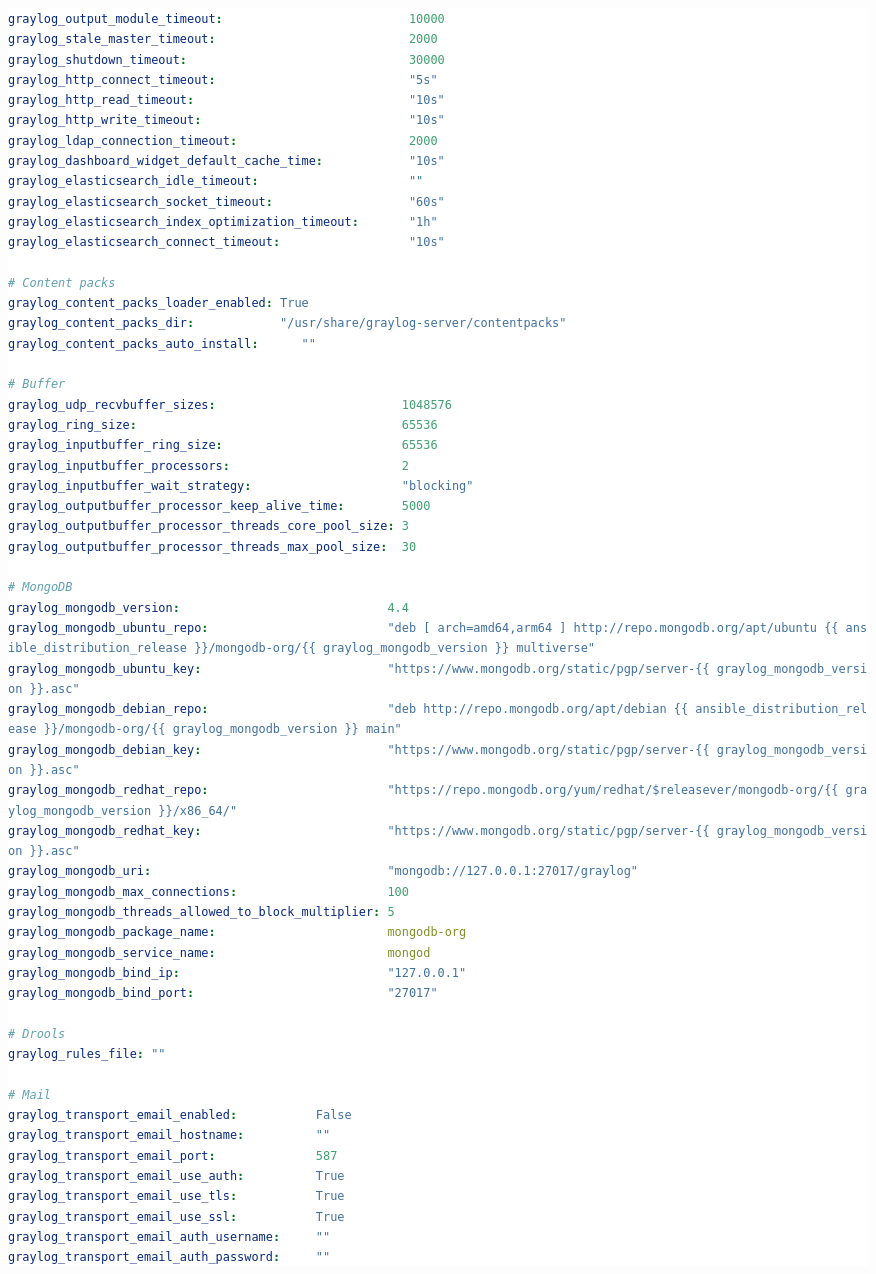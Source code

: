 ```yaml
graylog_output_module_timeout:                          10000
graylog_stale_master_timeout:                           2000
graylog_shutdown_timeout:                               30000
graylog_http_connect_timeout:                           "5s"
graylog_http_read_timeout:                              "10s"
graylog_http_write_timeout:                             "10s"
graylog_ldap_connection_timeout:                        2000
graylog_dashboard_widget_default_cache_time:            "10s"
graylog_elasticsearch_idle_timeout:                     ""
graylog_elasticsearch_socket_timeout:                   "60s"
graylog_elasticsearch_index_optimization_timeout:       "1h"
graylog_elasticsearch_connect_timeout:                  "10s"

# Content packs
graylog_content_packs_loader_enabled: True
graylog_content_packs_dir:            "/usr/share/graylog-server/contentpacks"
graylog_content_packs_auto_install:      ""

# Buffer
graylog_udp_recvbuffer_sizes:                          1048576
graylog_ring_size:                                     65536
graylog_inputbuffer_ring_size:                         65536
graylog_inputbuffer_processors:                        2
graylog_inputbuffer_wait_strategy:                     "blocking"
graylog_outputbuffer_processor_keep_alive_time:        5000
graylog_outputbuffer_processor_threads_core_pool_size: 3
graylog_outputbuffer_processor_threads_max_pool_size:  30

# MongoDB
graylog_mongodb_version:                             4.4
graylog_mongodb_ubuntu_repo:                         "deb [ arch=amd64,arm64 ] http://repo.mongodb.org/apt/ubuntu {{ ansible_distribution_release }}/mongodb-org/{{ graylog_mongodb_version }} multiverse"
graylog_mongodb_ubuntu_key:                          "https://www.mongodb.org/static/pgp/server-{{ graylog_mongodb_version }}.asc"
graylog_mongodb_debian_repo:                         "deb http://repo.mongodb.org/apt/debian {{ ansible_distribution_release }}/mongodb-org/{{ graylog_mongodb_version }} main"
graylog_mongodb_debian_key:                          "https://www.mongodb.org/static/pgp/server-{{ graylog_mongodb_version }}.asc"
graylog_mongodb_redhat_repo:                         "https://repo.mongodb.org/yum/redhat/$releasever/mongodb-org/{{ graylog_mongodb_version }}/x86_64/"
graylog_mongodb_redhat_key:                          "https://www.mongodb.org/static/pgp/server-{{ graylog_mongodb_version }}.asc"
graylog_mongodb_uri:                                 "mongodb://127.0.0.1:27017/graylog"
graylog_mongodb_max_connections:                     100
graylog_mongodb_threads_allowed_to_block_multiplier: 5
graylog_mongodb_package_name:                        mongodb-org
graylog_mongodb_service_name:                        mongod
graylog_mongodb_bind_ip:                             "127.0.0.1"
graylog_mongodb_bind_port:                           "27017"

# Drools
graylog_rules_file: ""

# Mail
graylog_transport_email_enabled:           False
graylog_transport_email_hostname:          ""
graylog_transport_email_port:              587
graylog_transport_email_use_auth:          True
graylog_transport_email_use_tls:           True
graylog_transport_email_use_ssl:           True
graylog_transport_email_auth_username:     ""
graylog_transport_email_auth_password:     ""
```